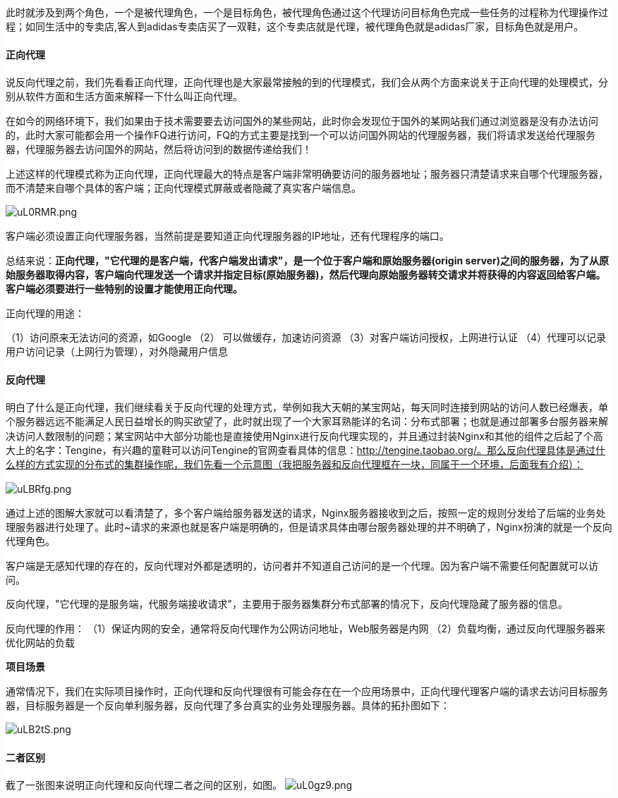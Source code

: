 此时就涉及到两个角色，一个是被代理角色，一个是目标角色，被代理角色通过这个代理访问目标角色完成一些任务的过程称为代理操作过程；如同生活中的专卖店,客人到adidas专卖店买了一双鞋，这个专卖店就是代理，被代理角色就是adidas厂家，目标角色就是用户。

#### 正向代理

说反向代理之前，我们先看看正向代理，正向代理也是大家最常接触的到的代理模式，我们会从两个方面来说关于正向代理的处理模式，分别从软件方面和生活方面来解释一下什么叫正向代理。

在如今的网络环境下，我们如果由于技术需要要去访问国外的某些网站，此时你会发现位于国外的某网站我们通过浏览器是没有办法访问的，此时大家可能都会用一个操作FQ进行访问，FQ的方式主要是找到一个可以访问国外网站的代理服务器，我们将请求发送给代理服务器，代理服务器去访问国外的网站，然后将访问到的数据传递给我们！

上述这样的代理模式称为正向代理，正向代理最大的特点是客户端非常明确要访问的服务器地址；服务器只清楚请求来自哪个代理服务器，而不清楚来自哪个具体的客户端；正向代理模式屏蔽或者隐藏了真实客户端信息。

![uL0RMR.png](https://s2.ax1x.com/2019/10/12/uL0RMR.png)

客户端必须设置正向代理服务器，当然前提是要知道正向代理服务器的IP地址，还有代理程序的端口。

总结来说：**正向代理，"它代理的是客户端，代客户端发出请求"，是一个位于客户端和原始服务器(origin server)之间的服务器，为了从原始服务器取得内容，客户端向代理发送一个请求并指定目标(原始服务器)，然后代理向原始服务器转交请求并将获得的内容返回给客户端。客户端必须要进行一些特别的设置才能使用正向代理。**

正向代理的用途：

（1）访问原来无法访问的资源，如Google
（2） 可以做缓存，加速访问资源
（3）对客户端访问授权，上网进行认证
（4）代理可以记录用户访问记录（上网行为管理），对外隐藏用户信息

#### 反向代理

明白了什么是正向代理，我们继续看关于反向代理的处理方式，举例如我大天朝的某宝网站，每天同时连接到网站的访问人数已经爆表，单个服务器远远不能满足人民日益增长的购买欲望了，此时就出现了一个大家耳熟能详的名词：分布式部署；也就是通过部署多台服务器来解决访问人数限制的问题；某宝网站中大部分功能也是直接使用Nginx进行反向代理实现的，并且通过封装Nginx和其他的组件之后起了个高大上的名字：Tengine，有兴趣的童鞋可以访问Tengine的官网查看具体的信息：http://tengine.taobao.org/。那么反向代理具体是通过什么样的方式实现的分布式的集群操作呢，我们先看一个示意图（我把服务器和反向代理框在一块，同属于一个环境，后面我有介绍）：

![uLBRfg.png](https://s2.ax1x.com/2019/10/12/uLBRfg.png)

通过上述的图解大家就可以看清楚了，多个客户端给服务器发送的请求，Nginx服务器接收到之后，按照一定的规则分发给了后端的业务处理服务器进行处理了。此时~请求的来源也就是客户端是明确的，但是请求具体由哪台服务器处理的并不明确了，Nginx扮演的就是一个反向代理角色。

客户端是无感知代理的存在的，反向代理对外都是透明的，访问者并不知道自己访问的是一个代理。因为客户端不需要任何配置就可以访问。

反向代理，"它代理的是服务端，代服务端接收请求"，主要用于服务器集群分布式部署的情况下，反向代理隐藏了服务器的信息。

反向代理的作用：
（1）保证内网的安全，通常将反向代理作为公网访问地址，Web服务器是内网
（2）负载均衡，通过反向代理服务器来优化网站的负载

**项目场景**

通常情况下，我们在实际项目操作时，正向代理和反向代理很有可能会存在在一个应用场景中，正向代理代理客户端的请求去访问目标服务器，目标服务器是一个反向单利服务器，反向代理了多台真实的业务处理服务器。具体的拓扑图如下：


![uLB2tS.png](https://s2.ax1x.com/2019/10/12/uLB2tS.png)

#### 二者区别

截了一张图来说明正向代理和反向代理二者之间的区别，如图。
![uL0gz9.png](https://s2.ax1x.com/2019/10/12/uL0gz9.png)
